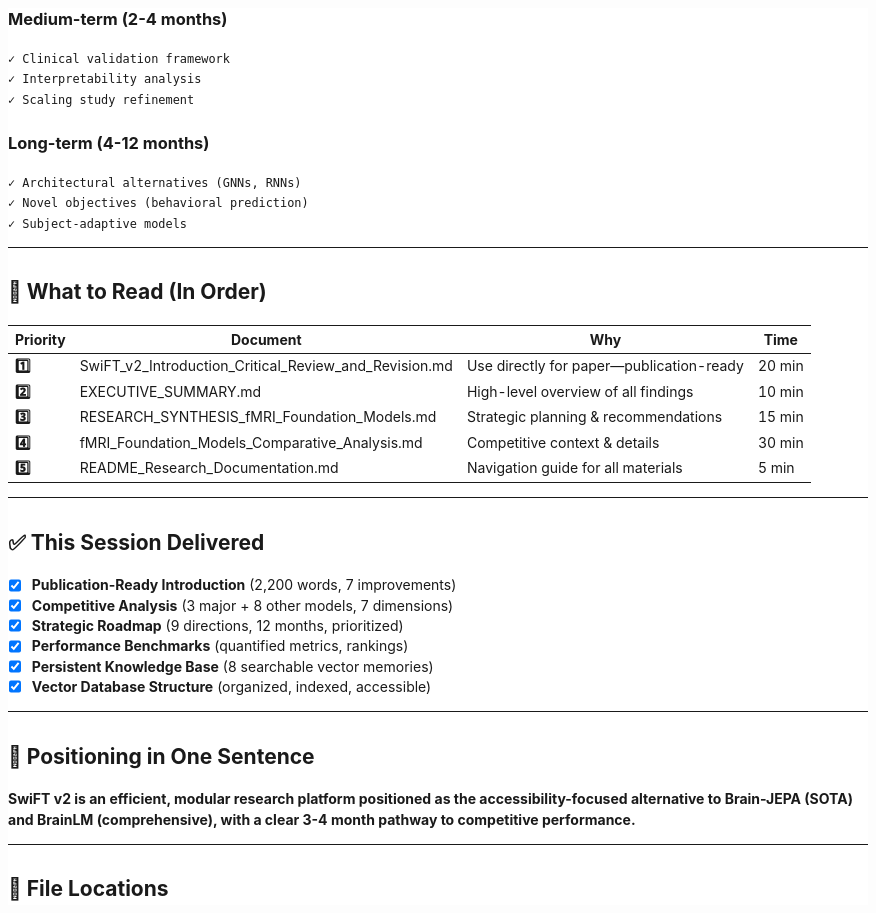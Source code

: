 ### **Medium-term (2-4 months)**
```
✓ Clinical validation framework
✓ Interpretability analysis
✓ Scaling study refinement
```

### **Long-term (4-12 months)**
```
✓ Architectural alternatives (GNNs, RNNs)
✓ Novel objectives (behavioral prediction)
✓ Subject-adaptive models
```

---

## 📄 What to Read (In Order)

| Priority | Document | Why | Time |
|----------|----------|-----|------|
| **1️⃣** | SwiFT_v2_Introduction_Critical_Review_and_Revision.md | Use directly for paper—publication-ready | 20 min |
| **2️⃣** | EXECUTIVE_SUMMARY.md | High-level overview of all findings | 10 min |
| **3️⃣** | RESEARCH_SYNTHESIS_fMRI_Foundation_Models.md | Strategic planning & recommendations | 15 min |
| **4️⃣** | fMRI_Foundation_Models_Comparative_Analysis.md | Competitive context & details | 30 min |
| **5️⃣** | README_Research_Documentation.md | Navigation guide for all materials | 5 min |

---

## ✅ This Session Delivered

- [x] **Publication-Ready Introduction** (2,200 words, 7 improvements)
- [x] **Competitive Analysis** (3 major + 8 other models, 7 dimensions)
- [x] **Strategic Roadmap** (9 directions, 12 months, prioritized)
- [x] **Performance Benchmarks** (quantified metrics, rankings)
- [x] **Persistent Knowledge Base** (8 searchable vector memories)
- [x] **Vector Database Structure** (organized, indexed, accessible)

---

## 🎯 Positioning in One Sentence

**SwiFT v2 is an efficient, modular research platform positioned as the accessibility-focused alternative to Brain-JEPA (SOTA) and BrainLM (comprehensive), with a clear 3-4 month pathway to competitive performance.**

---

## 📍 File Locations
